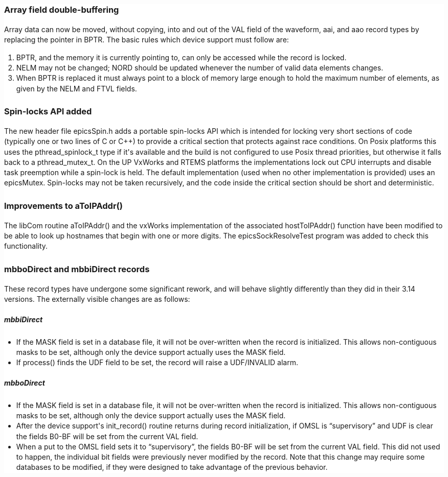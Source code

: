 ### Array field double-buffering

Array data can now be moved, without copying, into and out of the VAL field of the waveform, aai, and aao record types by replacing the pointer in BPTR. The basic rules which device support must follow are:

1.  BPTR, and the memory it is currently pointing to, can only be accessed while the record is locked.
2.  NELM may not be changed; NORD should be updated whenever the number of valid data elements changes.
3.  When BPTR is replaced it must always point to a block of memory large enough to hold the maximum number of elements, as given by the NELM and FTVL fields.

### Spin-locks API added

The new header file epicsSpin.h adds a portable spin-locks API which is intended for locking very short sections of code (typically one or two lines of C or C++) to provide a critical section that protects against race conditions. On Posix platforms this uses the pthread\_spinlock\_t type if it's available and the build is not configured to use Posix thread priorities, but otherwise it falls back to a pthread\_mutex\_t. On the UP VxWorks and RTEMS platforms the implementations lock out CPU interrupts and disable task preemption while a spin-lock is held. The default implementation (used when no other implementation is provided) uses an epicsMutex. Spin-locks may not be taken recursively, and the code inside the critical section should be short and deterministic.

### Improvements to aToIPAddr()

The libCom routine aToIPAddr() and the vxWorks implementation of the associated hostToIPAddr() function have been modified to be able to look up hostnames that begin with one or more digits. The epicsSockResolveTest program was added to check this functionality.

### mbboDirect and mbbiDirect records

These record types have undergone some significant rework, and will behave slightly differently than they did in their 3.14 versions. The externally visible changes are as follows:

##### mbbiDirect

  - If the MASK field is set in a database file, it will not be over-written when the record is initialized. This allows non-contiguous masks to be set, although only the device support actually uses the MASK field.
  - If process() finds the UDF field to be set, the record will raise a UDF/INVALID alarm.

##### mbboDirect

  - If the MASK field is set in a database file, it will not be over-written when the record is initialized. This allows non-contiguous masks to be set, although only the device support actually uses the MASK field.
  - After the device support's init\_record() routine returns during record initialization, if OMSL is “supervisory” and UDF is clear the fields B0-BF will be set from the current VAL field.
  - When a put to the OMSL field sets it to “supervisory”, the fields B0-BF will be set from the current VAL field. This did not used to happen, the individual bit fields were previously never modified by the record. Note that this change may require some databases to be modified, if they were designed to take advantage of the previous behavior.
